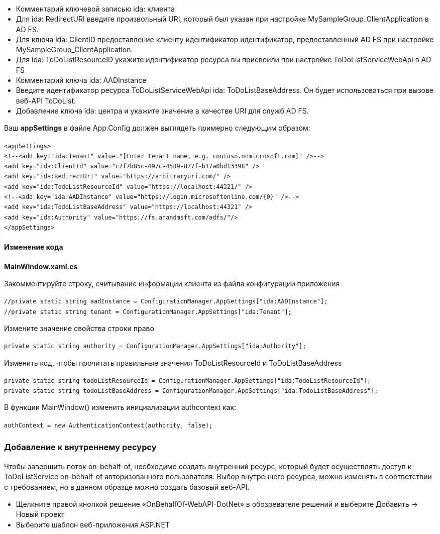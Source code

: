 * Комментарий ключевой записью ida: клиента
* Для ida: RedirectURI введите произвольный URI, который был указан при настройке MySampleGroup_ClientApplication в AD FS.
* Для ключа ida: ClientID предоставление клиенту идентификатор идентификатор, предоставленный AD FS при настройке MySampleGroup_ClientApplication.
* Для ida: ToDoListResourceID укажите идентификатор ресурса вы присвоили при настройке ToDoListServiceWebApi в AD FS
* Комментарий ключа ida: AADInstance
* Введите идентификатор ресурса ToDoListServiceWebApi ida: ToDoListBaseAddress. Он будет использоваться при вызове веб-API ToDoList.
* Добавление ключа ida: центра и укажите значение в качестве URI для служб AD FS.

Ваш **appSettings** в файле App.Config должен выглядеть примерно следующим образом:

    <appSettings>
    <!--<add key="ida:Tenant" value="[Enter tenant name, e.g. contoso.onmicrosoft.com]" />-->
    <add key="ida:ClientId" value="c7f7b85c-497c-4589-877f-b17a0bd13398" />
    <add key="ida:RedirectUri" value="https://arbitraryuri.com/" />
    <add key="ida:TodoListResourceId" value="https://localhost:44321/" />
    <!--<add key="ida:AADInstance" value="https://login.microsoftonline.com/{0}" />-->
    <add key="ida:TodoListBaseAddress" value="https://localhost:44321" />
    <add key="ida:Authority" value="https://fs.anandmsft.com/adfs/"/>
    </appSettings>

#### <a name="modifying-the-code"></a>Изменение кода

**MainWindow.xaml.cs**

Закомментируйте строку, считывание информации клиента из файла конфигурации приложения

    //private static string aadInstance = ConfigurationManager.AppSettings["ida:AADInstance"];
    //private static string tenant = ConfigurationManager.AppSettings["ida:Tenant"];

Измените значение свойства строки право

    private static string authority = ConfigurationManager.AppSettings["ida:Authority"];

Изменить код, чтобы прочитать правильные значения ToDoListResourceId и ToDoListBaseAddress

    private static string todoListResourceId = ConfigurationManager.AppSettings["ida:TodoListResourceId"];
    private static string todoListBaseAddress = ConfigurationManager.AppSettings["ida:TodoListBaseAddress"];

В функции MainWindow() изменить инициализации authcontext как:

    authContext = new AuthenticationContext(authority, false);

### <a name="adding-the-backend-resource"></a>Добавление к внутреннему ресурсу

Чтобы завершить поток on-behalf-of, необходимо создать внутренний ресурс, который будет осуществлять доступ к ToDoListService on-behalf-of авторизованного пользователя. Выбор внутреннего ресурса, можно изменять в соответствии с требованием, но в данном образце можно создать базовый веб-API.

* Щелкните правой кнопкой решение «OnBehalfOf-WebAPI-DotNet» в обозревателе решений и выберите Добавить -> Новый проект
* Выберите шаблон веб-приложения ASP.NET

